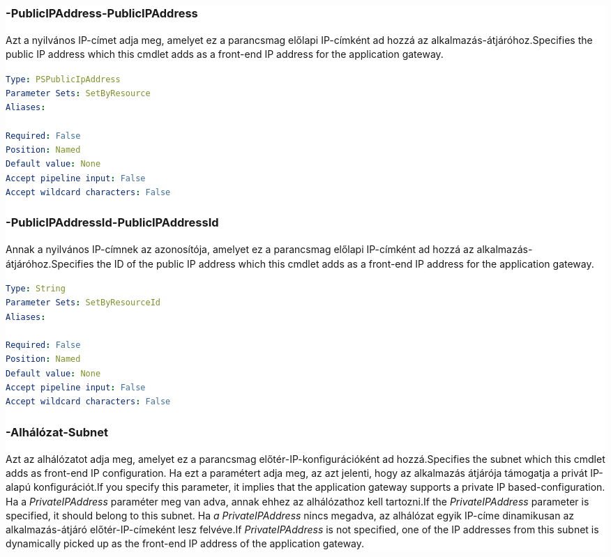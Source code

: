 ### <span data-ttu-id="46772-142">-PublicIPAddress</span><span class="sxs-lookup"><span data-stu-id="46772-142">-PublicIPAddress</span></span>
<span data-ttu-id="46772-143">Azt a nyilvános IP-címet adja meg, amelyet ez a parancsmag előlapi IP-címként ad hozzá az alkalmazás-átjáróhoz.</span><span class="sxs-lookup"><span data-stu-id="46772-143">Specifies the public IP address which this cmdlet adds as a front-end IP address for the application gateway.</span></span>

```yaml
Type: PSPublicIpAddress
Parameter Sets: SetByResource
Aliases:

Required: False
Position: Named
Default value: None
Accept pipeline input: False
Accept wildcard characters: False
```

### <span data-ttu-id="46772-144">-PublicIPAddressId</span><span class="sxs-lookup"><span data-stu-id="46772-144">-PublicIPAddressId</span></span>
<span data-ttu-id="46772-145">Annak a nyilvános IP-címnek az azonosítója, amelyet ez a parancsmag előlapi IP-címként ad hozzá az alkalmazás-átjáróhoz.</span><span class="sxs-lookup"><span data-stu-id="46772-145">Specifies the ID of the public IP address which this cmdlet adds as a front-end IP address for the application gateway.</span></span>

```yaml
Type: String
Parameter Sets: SetByResourceId
Aliases:

Required: False
Position: Named
Default value: None
Accept pipeline input: False
Accept wildcard characters: False
```

### <span data-ttu-id="46772-146">-Alhálózat</span><span class="sxs-lookup"><span data-stu-id="46772-146">-Subnet</span></span>
<span data-ttu-id="46772-147">Azt az alhálózatot adja meg, amelyet ez a parancsmag előtér-IP-konfigurációként ad hozzá.</span><span class="sxs-lookup"><span data-stu-id="46772-147">Specifies the subnet which this cmdlet adds as front-end IP configuration.</span></span>
<span data-ttu-id="46772-148">Ha ezt a paramétert adja meg, az azt jelenti, hogy az alkalmazás átjárója támogatja a privát IP-alapú konfigurációt.</span><span class="sxs-lookup"><span data-stu-id="46772-148">If you specify this parameter, it implies that the application gateway supports a private IP based-configuration.</span></span>
<span data-ttu-id="46772-149">Ha a *PrivateIPAddress* paraméter meg van adva, annak ehhez az alhálózathoz kell tartozni.</span><span class="sxs-lookup"><span data-stu-id="46772-149">If the *PrivateIPAddress* parameter is specified, it should belong to this subnet.</span></span>
<span data-ttu-id="46772-150">Ha *a PrivateIPAddress* nincs megadva, az alhálózat egyik IP-címe dinamikusan az alkalmazás-átjáró előtér-IP-címeként lesz felvéve.</span><span class="sxs-lookup"><span data-stu-id="46772-150">If *PrivateIPAddress* is not specified, one of the IP addresses from this subnet is dynamically picked up as the front-end IP address of the application gateway.</span></span>

